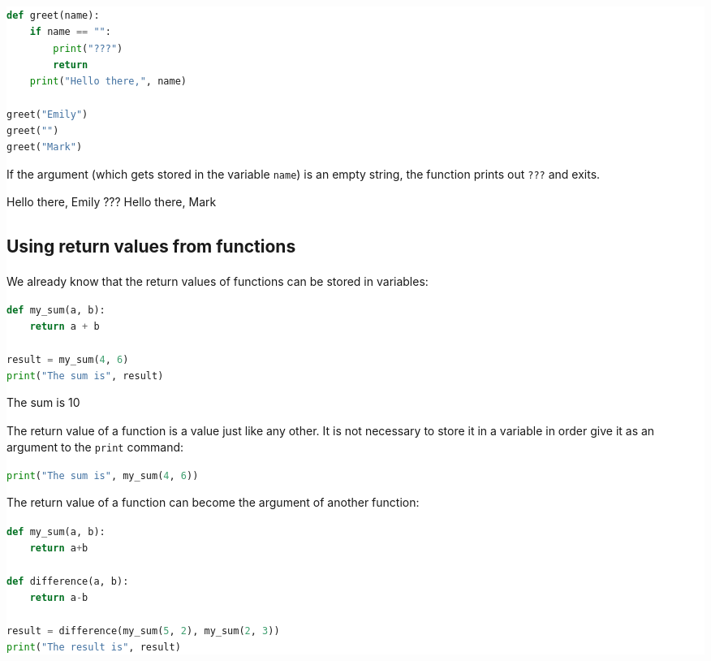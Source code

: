 ```python
def greet(name):
    if name == "":
        print("???")
        return
    print("Hello there,", name)

greet("Emily")
greet("")
greet("Mark")
```

If the argument (which gets stored in the variable `name`) is an empty string, the function prints out `???` and exits.

<sample-output>

Hello there, Emily
???
Hello there, Mark

</sample-output>

## Using return values from functions

We already know that the return values of functions can be stored in variables:

```python
def my_sum(a, b):
    return a + b

result = my_sum(4, 6)
print("The sum is", result)
```

<sample-output>

The sum is 10

</sample-output>

The return value of a function is a value just like any other. It is not necessary to store it in a variable in order give it as an argument to the `print` command:

```python
print("The sum is", my_sum(4, 6))
```

The return value of a function can become the argument of another function:

```python
def my_sum(a, b):
    return a+b

def difference(a, b):
    return a-b

result = difference(my_sum(5, 2), my_sum(2, 3))
print("The result is", result)
```
